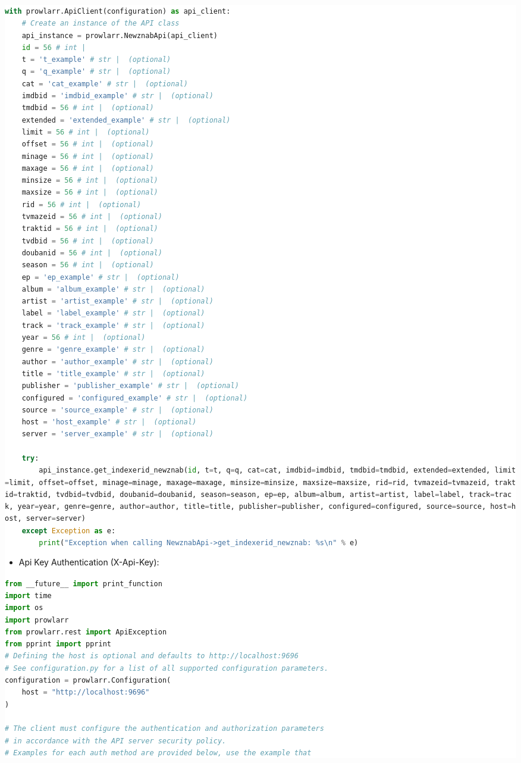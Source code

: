 ```python
with prowlarr.ApiClient(configuration) as api_client:
    # Create an instance of the API class
    api_instance = prowlarr.NewznabApi(api_client)
    id = 56 # int | 
    t = 't_example' # str |  (optional)
    q = 'q_example' # str |  (optional)
    cat = 'cat_example' # str |  (optional)
    imdbid = 'imdbid_example' # str |  (optional)
    tmdbid = 56 # int |  (optional)
    extended = 'extended_example' # str |  (optional)
    limit = 56 # int |  (optional)
    offset = 56 # int |  (optional)
    minage = 56 # int |  (optional)
    maxage = 56 # int |  (optional)
    minsize = 56 # int |  (optional)
    maxsize = 56 # int |  (optional)
    rid = 56 # int |  (optional)
    tvmazeid = 56 # int |  (optional)
    traktid = 56 # int |  (optional)
    tvdbid = 56 # int |  (optional)
    doubanid = 56 # int |  (optional)
    season = 56 # int |  (optional)
    ep = 'ep_example' # str |  (optional)
    album = 'album_example' # str |  (optional)
    artist = 'artist_example' # str |  (optional)
    label = 'label_example' # str |  (optional)
    track = 'track_example' # str |  (optional)
    year = 56 # int |  (optional)
    genre = 'genre_example' # str |  (optional)
    author = 'author_example' # str |  (optional)
    title = 'title_example' # str |  (optional)
    publisher = 'publisher_example' # str |  (optional)
    configured = 'configured_example' # str |  (optional)
    source = 'source_example' # str |  (optional)
    host = 'host_example' # str |  (optional)
    server = 'server_example' # str |  (optional)

    try:
        api_instance.get_indexerid_newznab(id, t=t, q=q, cat=cat, imdbid=imdbid, tmdbid=tmdbid, extended=extended, limit=limit, offset=offset, minage=minage, maxage=maxage, minsize=minsize, maxsize=maxsize, rid=rid, tvmazeid=tvmazeid, traktid=traktid, tvdbid=tvdbid, doubanid=doubanid, season=season, ep=ep, album=album, artist=artist, label=label, track=track, year=year, genre=genre, author=author, title=title, publisher=publisher, configured=configured, source=source, host=host, server=server)
    except Exception as e:
        print("Exception when calling NewznabApi->get_indexerid_newznab: %s\n" % e)
```

* Api Key Authentication (X-Api-Key):
```python
from __future__ import print_function
import time
import os
import prowlarr
from prowlarr.rest import ApiException
from pprint import pprint
# Defining the host is optional and defaults to http://localhost:9696
# See configuration.py for a list of all supported configuration parameters.
configuration = prowlarr.Configuration(
    host = "http://localhost:9696"
)

# The client must configure the authentication and authorization parameters
# in accordance with the API server security policy.
# Examples for each auth method are provided below, use the example that
```